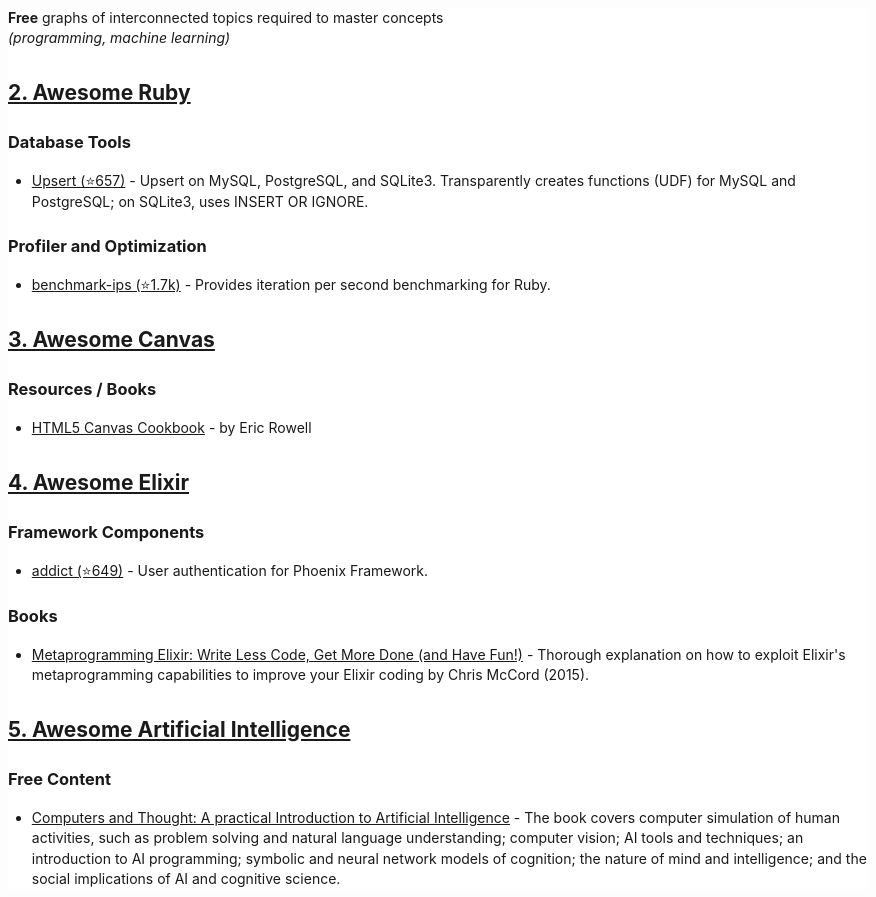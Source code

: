 **Free** graphs of interconnected topics required to master concepts\
*(programming, machine learning)*

## [2. Awesome Ruby](/content/markets/awesome-ruby/README.md)

### Database Tools

*   [Upsert (⭐657)](https://github.com/seamusabshere/upsert) - Upsert on MySQL, PostgreSQL, and SQLite3. Transparently creates functions (UDF) for MySQL and PostgreSQL; on SQLite3, uses INSERT OR IGNORE.

### Profiler and Optimization

*   [benchmark-ips (⭐1.7k)](https://github.com/evanphx/benchmark-ips) - Provides iteration per second benchmarking for Ruby.

## [3. Awesome Canvas](/content/raphamorim/awesome-canvas/README.md)

### Resources / Books

*   [HTML5 Canvas Cookbook](https://www.packtpub.com/web-development/html5-canvas-cookbook) - by Eric Rowell

## [4. Awesome Elixir](/content/h4cc/awesome-elixir/README.md)

### Framework Components

*   [addict (⭐649)](https://github.com/trenpixster/addict) - User authentication for Phoenix Framework.

### Books

*   [Metaprogramming Elixir: Write Less Code, Get More Done (and Have Fun!)](https://pragprog.com/book/cmelixir/metaprogramming-elixir) - Thorough explanation on how to exploit Elixir's metaprogramming capabilities to improve your Elixir coding by Chris McCord (2015).

## [5. Awesome Artificial Intelligence](/content/owainlewis/awesome-artificial-intelligence/README.md)

### Free Content

*   [Computers and Thought: A practical Introduction to Artificial Intelligence](http://www.cs.bham.ac.uk/research/projects/poplog/computers-and-thought/) - The book covers computer simulation of human activities, such as problem solving and natural language understanding; computer vision; AI tools and techniques; an introduction to AI programming; symbolic and neural network models of cognition; the nature of mind and intelligence; and the social implications of AI and cognitive science.
